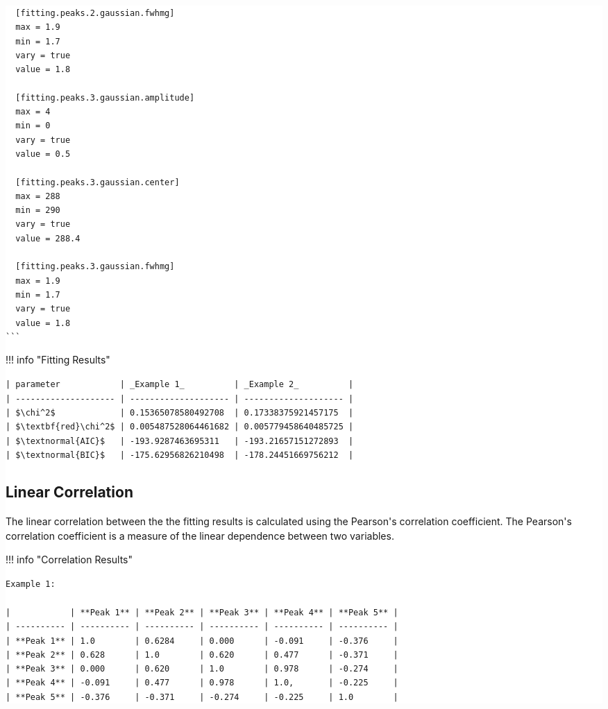       [fitting.peaks.2.gaussian.fwhmg]
      max = 1.9
      min = 1.7
      vary = true
      value = 1.8

      [fitting.peaks.3.gaussian.amplitude]
      max = 4
      min = 0
      vary = true
      value = 0.5

      [fitting.peaks.3.gaussian.center]
      max = 288
      min = 290
      vary = true
      value = 288.4

      [fitting.peaks.3.gaussian.fwhmg]
      max = 1.9
      min = 1.7
      vary = true
      value = 1.8
    ```

!!! info "Fitting Results"

    | parameter            | _Example 1_          | _Example 2_          |
    | -------------------- | -------------------- | -------------------- |
    | $\chi^2$             | 0.15365078580492708  | 0.17338375921457175  |
    | $\textbf{red}\chi^2$ | 0.005487528064461682 | 0.005779458640485725 |
    | $\textnormal{AIC}$   | -193.9287463695311   | -193.21657151272893  |
    | $\textnormal{BIC}$   | -175.62956826210498  | -178.24451669756212  |

## Linear Correlation

The linear correlation between the the fitting results is calculated using the
Pearson's correlation coefficient. The Pearson's correlation coefficient is a
measure of the linear dependence between two variables.

!!! info "Correlation Results"

    Example 1:

    |            | **Peak 1** | **Peak 2** | **Peak 3** | **Peak 4** | **Peak 5** |
    | ---------- | ---------- | ---------- | ---------- | ---------- | ---------- |
    | **Peak 1** | 1.0        | 0.6284     | 0.000      | -0.091     | -0.376     |
    | **Peak 2** | 0.628      | 1.0        | 0.620      | 0.477      | -0.371     |
    | **Peak 3** | 0.000      | 0.620      | 1.0        | 0.978      | -0.274     |
    | **Peak 4** | -0.091     | 0.477      | 0.978      | 1.0,       | -0.225     |
    | **Peak 5** | -0.376     | -0.371     | -0.274     | -0.225     | 1.0        |


[1]: https://en.wikipedia.org/wiki/Goodness_of_fit
[2]: https://lmfit.github.io/lmfit-py/fitting.html?highlight=goodness
[3]: https://en.wikipedia.org/wiki/Chi-squared_test
[4]: https://en.wikipedia.org/wiki/Akaike_information_criterion
[5]: https://en.wikipedia.org/wiki/Bayesian_information_criterion
[6]: https://en.wikipedia.org/wiki/Covariance_matrix
[7]: https://scikit-learn.org/stable/modules/classes.html#regression-metrics
[8]: ../../examples/example6
[24]: https://jupyter.org/
[^1]: requires a strictly positive `y_true` and `y_pred` array
[^2]: requires `sklearn >= 1.1.2`